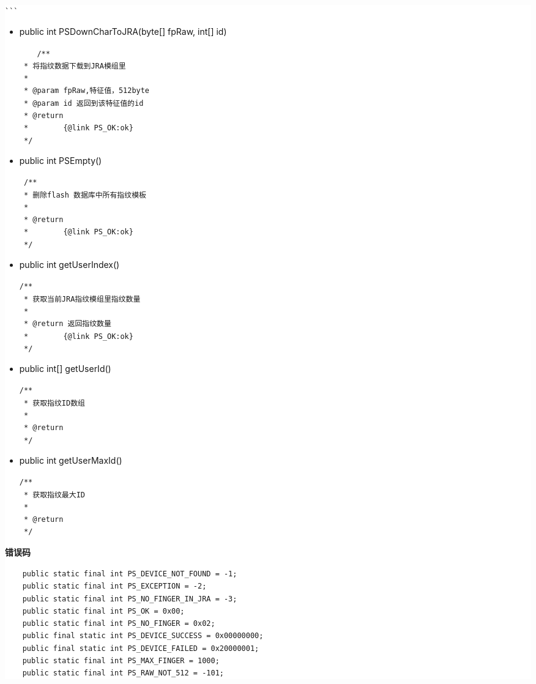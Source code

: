     ```
- public int PSDownCharToJRA(byte[] fpRaw, int[] id)
    ```
        /**
     * 将指纹数据下载到JRA模组里
     *
     * @param fpRaw,特征值，512byte
     * @param id 返回到该特征值的id
     * @return
     *        {@link PS_OK:ok}
     */
    ```
- public int PSEmpty()
    ```
     /**
     * 删除flash 数据库中所有指纹模板
     *
     * @return
     *        {@link PS_OK:ok}
     */
    ```

- public int getUserIndex()
    ```
    /**
     * 获取当前JRA指纹模组里指纹数量
     *
     * @return 返回指纹数量
     *        {@link PS_OK:ok}
     */

    ```
- public int[] getUserId()
    ```
   /**
     * 获取指纹ID数组
     *
     * @return
     */
    ```
- public int getUserMaxId()
    ```
    /**
     * 获取指纹最大ID
     *
     * @return
     */
    ```


**错误码**

```
    public static final int PS_DEVICE_NOT_FOUND = -1;
    public static final int PS_EXCEPTION = -2;
    public static final int PS_NO_FINGER_IN_JRA = -3;
    public static final int PS_OK = 0x00;
    public static final int PS_NO_FINGER = 0x02;
    public final static int PS_DEVICE_SUCCESS = 0x00000000;
    public final static int PS_DEVICE_FAILED = 0x20000001;
    public static final int PS_MAX_FINGER = 1000;
    public static final int PS_RAW_NOT_512 = -101;

```

